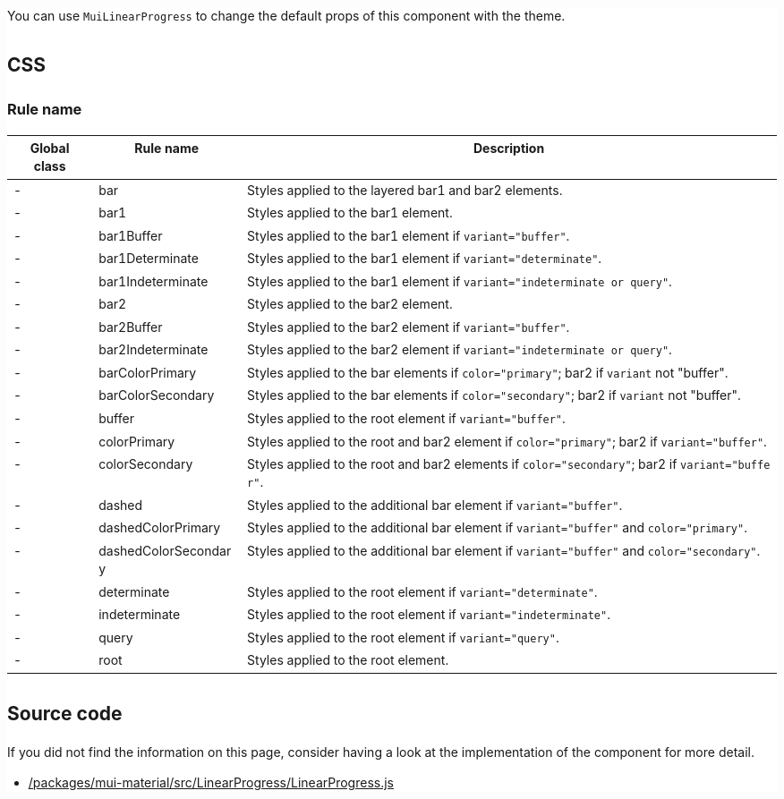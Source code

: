 You can use `MuiLinearProgress` to change the default props of this component with the theme.

## CSS

### Rule name

| Global class | Rule name            | Description                                                                                      |
| ------------ | -------------------- | ------------------------------------------------------------------------------------------------ |
| -            | bar                  | Styles applied to the layered bar1 and bar2 elements.                                            |
| -            | bar1                 | Styles applied to the bar1 element.                                                              |
| -            | bar1Buffer           | Styles applied to the bar1 element if `variant="buffer"`.                                        |
| -            | bar1Determinate      | Styles applied to the bar1 element if `variant="determinate"`.                                   |
| -            | bar1Indeterminate    | Styles applied to the bar1 element if `variant="indeterminate or query"`.                        |
| -            | bar2                 | Styles applied to the bar2 element.                                                              |
| -            | bar2Buffer           | Styles applied to the bar2 element if `variant="buffer"`.                                        |
| -            | bar2Indeterminate    | Styles applied to the bar2 element if `variant="indeterminate or query"`.                        |
| -            | barColorPrimary      | Styles applied to the bar elements if `color="primary"`; bar2 if `variant` not "buffer".         |
| -            | barColorSecondary    | Styles applied to the bar elements if `color="secondary"`; bar2 if `variant` not "buffer".       |
| -            | buffer               | Styles applied to the root element if `variant="buffer"`.                                        |
| -            | colorPrimary         | Styles applied to the root and bar2 element if `color="primary"`; bar2 if `variant="buffer"`.    |
| -            | colorSecondary       | Styles applied to the root and bar2 elements if `color="secondary"`; bar2 if `variant="buffer"`. |
| -            | dashed               | Styles applied to the additional bar element if `variant="buffer"`.                              |
| -            | dashedColorPrimary   | Styles applied to the additional bar element if `variant="buffer"` and `color="primary"`.        |
| -            | dashedColorSecondary | Styles applied to the additional bar element if `variant="buffer"` and `color="secondary"`.      |
| -            | determinate          | Styles applied to the root element if `variant="determinate"`.                                   |
| -            | indeterminate        | Styles applied to the root element if `variant="indeterminate"`.                                 |
| -            | query                | Styles applied to the root element if `variant="query"`.                                         |
| -            | root                 | Styles applied to the root element.                                                              |

## Source code

If you did not find the information on this page, consider having a look at the implementation of the component for more detail.

- [/packages/mui-material/src/LinearProgress/LinearProgress.js](https://github.com/mui/material-ui/tree/HEAD/packages/mui-material/src/LinearProgress/LinearProgress.js)
